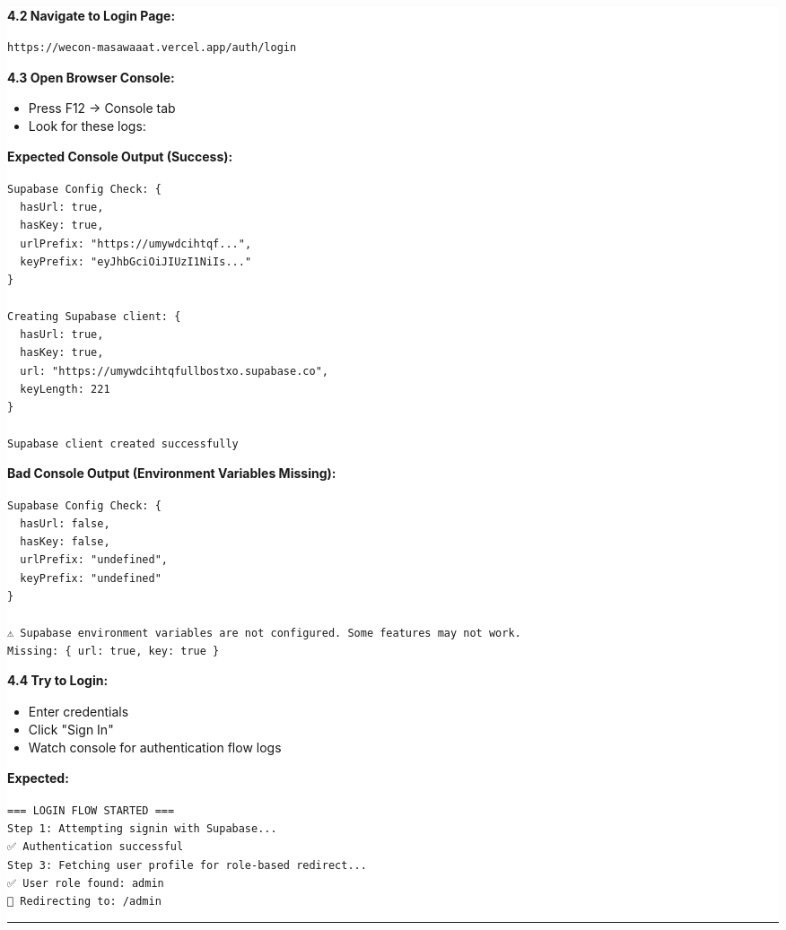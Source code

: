 **4.2 Navigate to Login Page:**
```
https://wecon-masawaaat.vercel.app/auth/login
```

**4.3 Open Browser Console:**
- Press F12 → Console tab
- Look for these logs:

**Expected Console Output (Success):**
```
Supabase Config Check: {
  hasUrl: true,
  hasKey: true,
  urlPrefix: "https://umywdcihtqf...",
  keyPrefix: "eyJhbGciOiJIUzI1NiIs..."
}

Creating Supabase client: {
  hasUrl: true,
  hasKey: true,
  url: "https://umywdcihtqfullbostxo.supabase.co",
  keyLength: 221
}

Supabase client created successfully
```

**Bad Console Output (Environment Variables Missing):**
```
Supabase Config Check: {
  hasUrl: false,
  hasKey: false,
  urlPrefix: "undefined",
  keyPrefix: "undefined"
}

⚠️ Supabase environment variables are not configured. Some features may not work.
Missing: { url: true, key: true }
```

**4.4 Try to Login:**
- Enter credentials
- Click "Sign In"
- Watch console for authentication flow logs

**Expected:**
```
=== LOGIN FLOW STARTED ===
Step 1: Attempting signin with Supabase...
✅ Authentication successful
Step 3: Fetching user profile for role-based redirect...
✅ User role found: admin
🚀 Redirecting to: /admin
```

---